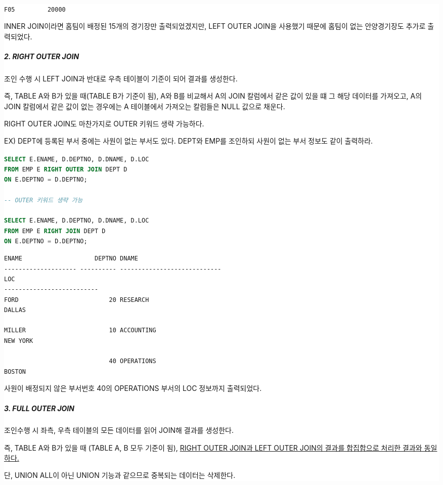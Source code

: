 ```
F05         20000
```

INNER JOIN이라면 홈팀이 배정된 15개의 경기장만 출력되었겠지만, LEFT OUTER JOIN을 사용했기 때문에 홈팀이 없는 안양경기장도 추가로 출력되었다.



##### 2. RIGHT OUTER JOIN

조인 수행 시 LEFT JOIN과 반대로 우측 테이블이 기준이 되어 결과를 생성한다.

즉, TABLE A와 B가 있을 때(TABLE B가 기준이 됨), A와 B를 비교해서 A의 JOIN 칼럼에서 같은 값이 있을 떄 그 해당 데이터를 가져오고, A의 JOIN 칼럼에서 같은 값이 없는 경우에는 A 테이블에서 가져오는 칼럼들은 NULL 값으로 채운다.

RIGHT OUTER JOIN도 마찬가지로 OUTER 키워드 생략 가능하다.



EX) DEPT에 등록된 부서 중에는 사원이 없는 부서도 있다. DEPT와 EMP를 조인하되 사원이 없는 부서 정보도 같이 출력하라.

```SQL
SELECT E.ENAME, D.DEPTNO, D.DNAME, D.LOC
FROM EMP E RIGHT OUTER JOIN DEPT D
ON E.DEPTNO = D.DEPTNO;

-- OUTER 키워드 생략 가능

SELECT E.ENAME, D.DEPTNO, D.DNAME, D.LOC
FROM EMP E RIGHT JOIN DEPT D
ON E.DEPTNO = D.DEPTNO;
```

```
ENAME                    DEPTNO DNAME
-------------------- ---------- ----------------------------
LOC
--------------------------
FORD                         20 RESEARCH
DALLAS

MILLER                       10 ACCOUNTING
NEW YORK

                             40 OPERATIONS
BOSTON
```

사원이 배정되지 않은 부서번호 40의 OPERATIONS 부서의 LOC 정보까지 출력되었다.



##### 3. FULL OUTER JOIN

조인수행 시 좌측, 우측 테이블의 모든 데이터를 읽어 JOIN해 결과를 생성한다.

즉, TABLE A와 B가 있을 때 (TABLE A, B 모두 기준이 됨), <u>RIGHT OUTER JOIN과 LEFT OUTER JOIN의 결과를 합집합으로 처리한 결과와 동일하다.</u>

단, UNION ALL이 아닌 UNION 기능과 같으므로 중복되는 데이터는 삭제한다.
